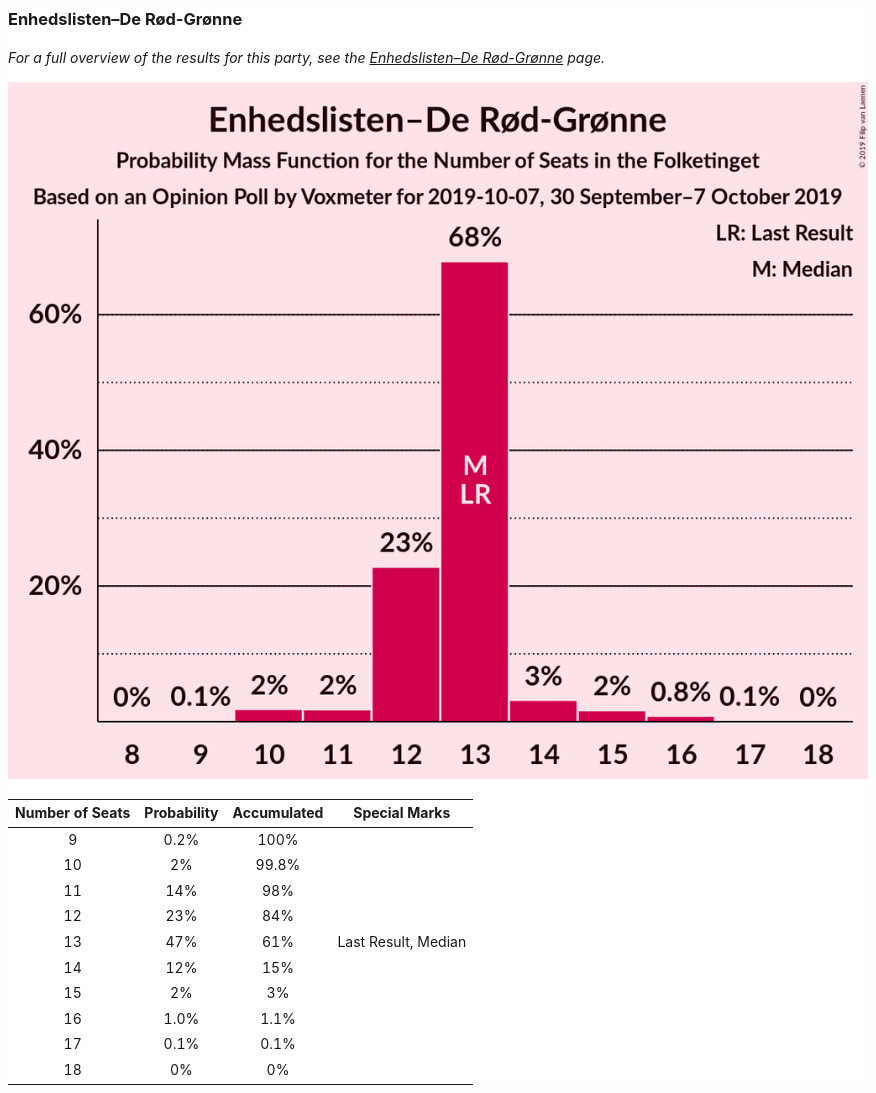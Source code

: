 ### Enhedslisten–De Rød-Grønne

*For a full overview of the results for this party, see the [Enhedslisten–De Rød-Grønne](party-enhedslisten–derød-grønne.html) page.*

![Graph with seats probability mass function not yet produced](2019-10-07-Voxmeter-seats-pmf-enhedslisten–derød-grønne.png "Seats Probability Mass Function")

| Number of Seats | Probability | Accumulated | Special Marks |
|:---------------:|:-----------:|:-----------:|:-------------:|
| 9 | 0.2% | 100% |  |
| 10 | 2% | 99.8% |  |
| 11 | 14% | 98% |  |
| 12 | 23% | 84% |  |
| 13 | 47% | 61% | Last Result, Median |
| 14 | 12% | 15% |  |
| 15 | 2% | 3% |  |
| 16 | 1.0% | 1.1% |  |
| 17 | 0.1% | 0.1% |  |
| 18 | 0% | 0% |  |
